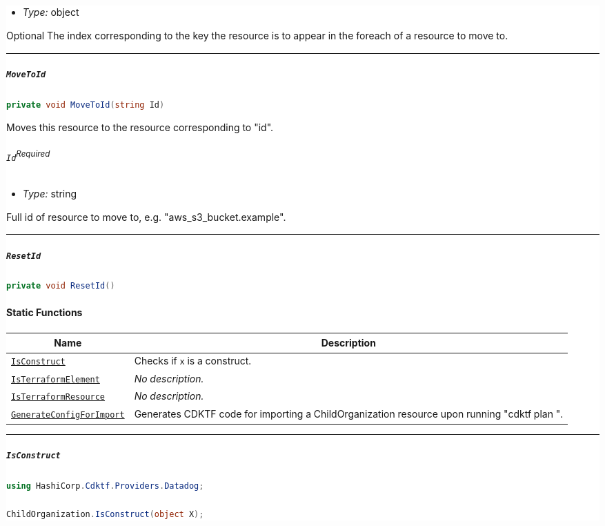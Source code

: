 - *Type:* object

Optional The index corresponding to the key the resource is to appear in the foreach of a resource to move to.

---

##### `MoveToId` <a name="MoveToId" id="@cdktf/provider-datadog.childOrganization.ChildOrganization.moveToId"></a>

```csharp
private void MoveToId(string Id)
```

Moves this resource to the resource corresponding to "id".

###### `Id`<sup>Required</sup> <a name="Id" id="@cdktf/provider-datadog.childOrganization.ChildOrganization.moveToId.parameter.id"></a>

- *Type:* string

Full id of resource to move to, e.g. "aws_s3_bucket.example".

---

##### `ResetId` <a name="ResetId" id="@cdktf/provider-datadog.childOrganization.ChildOrganization.resetId"></a>

```csharp
private void ResetId()
```

#### Static Functions <a name="Static Functions" id="Static Functions"></a>

| **Name** | **Description** |
| --- | --- |
| <code><a href="#@cdktf/provider-datadog.childOrganization.ChildOrganization.isConstruct">IsConstruct</a></code> | Checks if `x` is a construct. |
| <code><a href="#@cdktf/provider-datadog.childOrganization.ChildOrganization.isTerraformElement">IsTerraformElement</a></code> | *No description.* |
| <code><a href="#@cdktf/provider-datadog.childOrganization.ChildOrganization.isTerraformResource">IsTerraformResource</a></code> | *No description.* |
| <code><a href="#@cdktf/provider-datadog.childOrganization.ChildOrganization.generateConfigForImport">GenerateConfigForImport</a></code> | Generates CDKTF code for importing a ChildOrganization resource upon running "cdktf plan <stack-name>". |

---

##### `IsConstruct` <a name="IsConstruct" id="@cdktf/provider-datadog.childOrganization.ChildOrganization.isConstruct"></a>

```csharp
using HashiCorp.Cdktf.Providers.Datadog;

ChildOrganization.IsConstruct(object X);
```
